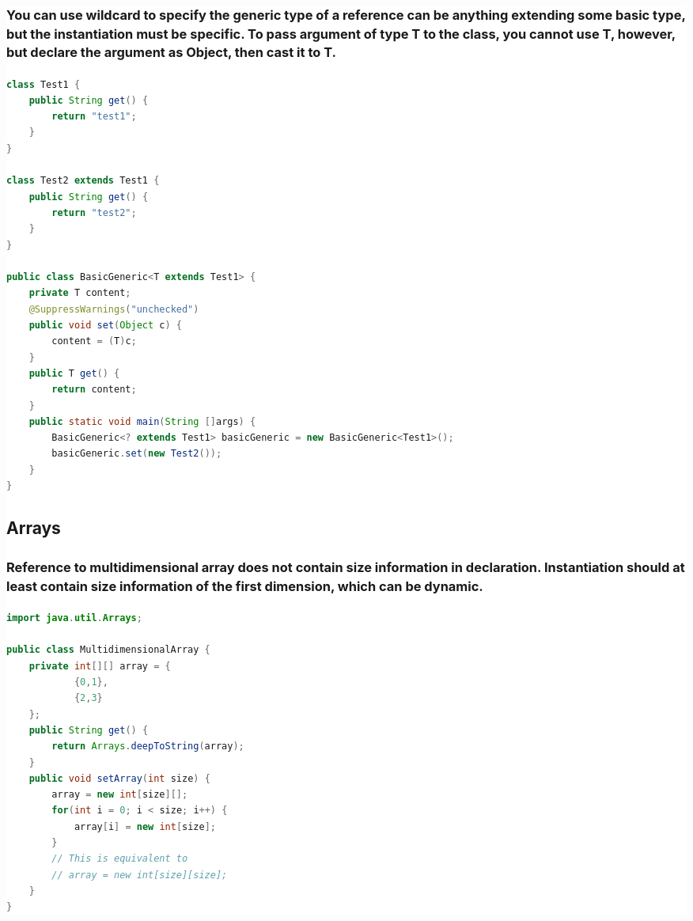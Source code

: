### You can use wildcard to specify the generic type of a reference can be anything extending some basic type, but the instantiation must be specific. To pass argument of type T to the class, you cannot use T, however, but declare the argument as Object, then cast it to T.

```java
class Test1 {
	public String get() {
		return "test1";
	}
}

class Test2 extends Test1 {
	public String get() {
		return "test2";
	}
}

public class BasicGeneric<T extends Test1> {
	private T content;
	@SuppressWarnings("unchecked")
	public void set(Object c) {
		content = (T)c;
	}
	public T get() {
		return content;
	}
	public static void main(String []args) {
		BasicGeneric<? extends Test1> basicGeneric = new BasicGeneric<Test1>();
		basicGeneric.set(new Test2());
	}
}
```

## Arrays

### Reference to multidimensional array does not contain size information in declaration. Instantiation should at least contain size information of the first dimension, which can be dynamic.

```java
import java.util.Arrays;

public class MultidimensionalArray {
	private int[][] array = {
			{0,1},
			{2,3}
	};
	public String get() {
		return Arrays.deepToString(array);
	}
	public void setArray(int size) {
		array = new int[size][];
		for(int i = 0; i < size; i++) {
			array[i] = new int[size];
		}
		// This is equivalent to
		// array = new int[size][size];
	}
}
```
